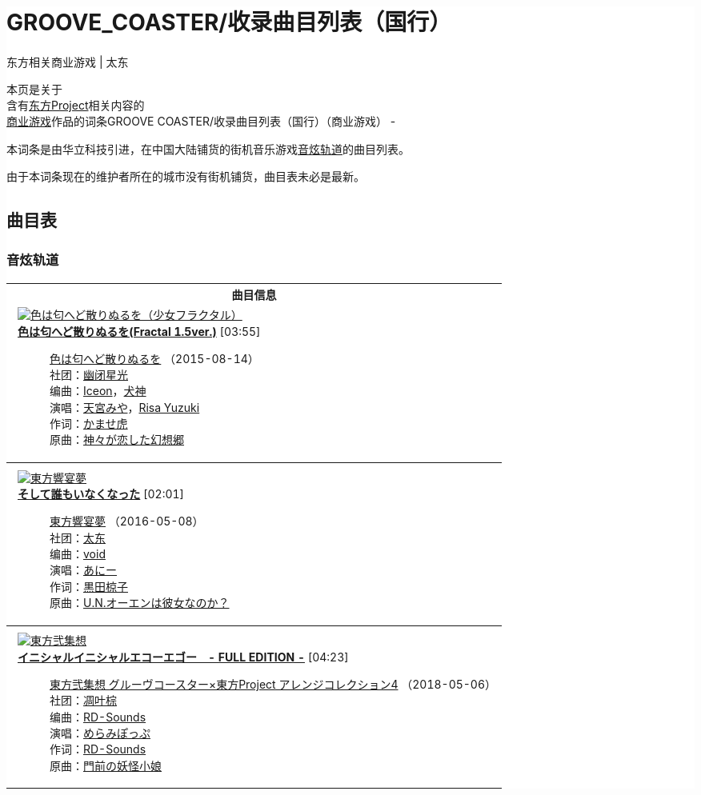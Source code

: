 # GROOVE_COASTER/收录曲目列表（国行）



东方相关商业游戏 | 太东

本页是关于  
含有[东方Project](./东方Project.md)相关内容的  
[商业游戏](./分类-东方相关商业游戏.md)作品的词条GROOVE COASTER/收录曲目列表（国行）（商业游戏） - 
  
本词条是由华立科技引进，在中国大陆铺货的街机音乐游戏[音炫轨道](./GROOVE_COASTER.md)的曲目列表。
  
  
由于本词条现在的维护者所在的城市没有街机铺货，曲目表未必是最新。
  

## 曲目表
### 音炫轨道

<table><tbody><tr><th colspan="2">曲目信息</th></tr><tr><td colspan="2" style="padding-left: 1em;"><div class="floatright"><a href="./文件-色は匂へど散りぬるを（少女フラクタル）封面.jpg.md" class="image" title="色は匂へど散りぬるを（少女フラクタル）"><img alt="色は匂へど散りぬるを（少女フラクタル）" src="https://upload.thwiki.cc/thumb/9/99/%E8%89%B2%E3%81%AF%E5%8C%82%E3%81%B8%E3%81%A9%E6%95%A3%E3%82%8A%E3%81%AC%E3%82%8B%E3%82%92%EF%BC%88%E5%B0%91%E5%A5%B3%E3%83%95%E3%83%A9%E3%82%AF%E3%82%BF%E3%83%AB%EF%BC%89%E5%B0%81%E9%9D%A2.jpg/100px-%E8%89%B2%E3%81%AF%E5%8C%82%E3%81%B8%E3%81%A9%E6%95%A3%E3%82%8A%E3%81%AC%E3%82%8B%E3%82%92%EF%BC%88%E5%B0%91%E5%A5%B3%E3%83%95%E3%83%A9%E3%82%AF%E3%82%BF%E3%83%AB%EF%BC%89%E5%B0%81%E9%9D%A2.jpg" decoding="async" loading="lazy" width="100" height="100" srcset="https://upload.thwiki.cc/thumb/9/99/%E8%89%B2%E3%81%AF%E5%8C%82%E3%81%B8%E3%81%A9%E6%95%A3%E3%82%8A%E3%81%AC%E3%82%8B%E3%82%92%EF%BC%88%E5%B0%91%E5%A5%B3%E3%83%95%E3%83%A9%E3%82%AF%E3%82%BF%E3%83%AB%EF%BC%89%E5%B0%81%E9%9D%A2.jpg/150px-%E8%89%B2%E3%81%AF%E5%8C%82%E3%81%B8%E3%81%A9%E6%95%A3%E3%82%8A%E3%81%AC%E3%82%8B%E3%82%92%EF%BC%88%E5%B0%91%E5%A5%B3%E3%83%95%E3%83%A9%E3%82%AF%E3%82%BF%E3%83%AB%EF%BC%89%E5%B0%81%E9%9D%A2.jpg 1.5x, https://upload.thwiki.cc/thumb/9/99/%E8%89%B2%E3%81%AF%E5%8C%82%E3%81%B8%E3%81%A9%E6%95%A3%E3%82%8A%E3%81%AC%E3%82%8B%E3%82%92%EF%BC%88%E5%B0%91%E5%A5%B3%E3%83%95%E3%83%A9%E3%82%AF%E3%82%BF%E3%83%AB%EF%BC%89%E5%B0%81%E9%9D%A2.jpg/200px-%E8%89%B2%E3%81%AF%E5%8C%82%E3%81%B8%E3%81%A9%E6%95%A3%E3%82%8A%E3%81%AC%E3%82%8B%E3%82%92%EF%BC%88%E5%B0%91%E5%A5%B3%E3%83%95%E3%83%A9%E3%82%AF%E3%82%BF%E3%83%AB%EF%BC%89%E5%B0%81%E9%9D%A2.jpg 2x" data-file-width="600" data-file-height="600"></a></div><b><a href="/%E8%89%B2%E3%81%AF%E5%8C%82%E3%81%B8%E3%81%A9%E6%95%A3%E3%82%8A%E3%81%AC%E3%82%8B%E3%82%92%EF%BC%88%E5%B0%91%E5%A5%B3%E3%83%95%E3%83%A9%E3%82%AF%E3%82%BF%E3%83%AB%EF%BC%89#1" title="色は匂へど散りぬるを（少女フラクタル）">色は匂へど散りぬるを(Fractal 1.5ver.)</a></b> &#91;03:55&#93;<dl><dd><a href="./色は匂へど散りぬるを（少女フラクタル）.md" title="色は匂へど散りぬるを（少女フラクタル）">色は匂へど散りぬるを</a> （2015-08-14）<br>社团：<a href="./幽闭星光.md" title="幽闭星光">幽闭星光</a><br>编曲：<a href="./Iceon.md" title="Iceon">Iceon</a>，<a href="./犬神.md" title="犬神">犬神</a><br>演唱：<a href="./天宮みや.md" title="天宮みや">天宮みや</a>，<a href="./Risa_Yuzuki.md" title="Risa Yuzuki">Risa Yuzuki</a><br>作词：<a href="./かませ虎.md" title="かませ虎">かませ虎</a><br>原曲：<a href="./众神眷恋的幻想乡.md" title="众神眷恋的幻想乡" unred="">神々が恋した幻想郷</a><br></dd></dl></td></tr>
<tr><th colspan="2"></th></tr><tr><td colspan="2" style="padding-left: 1em;"><div class="floatright"><a href="./文件-東方響宴夢封面.jpg.md" class="image" title="東方響宴夢"><img alt="東方響宴夢" src="https://upload.thwiki.cc/thumb/4/49/%E6%9D%B1%E6%96%B9%E9%9F%BF%E5%AE%B4%E5%A4%A2%E5%B0%81%E9%9D%A2.jpg/100px-%E6%9D%B1%E6%96%B9%E9%9F%BF%E5%AE%B4%E5%A4%A2%E5%B0%81%E9%9D%A2.jpg" decoding="async" loading="lazy" width="100" height="100" srcset="https://upload.thwiki.cc/thumb/4/49/%E6%9D%B1%E6%96%B9%E9%9F%BF%E5%AE%B4%E5%A4%A2%E5%B0%81%E9%9D%A2.jpg/150px-%E6%9D%B1%E6%96%B9%E9%9F%BF%E5%AE%B4%E5%A4%A2%E5%B0%81%E9%9D%A2.jpg 1.5x, https://upload.thwiki.cc/thumb/4/49/%E6%9D%B1%E6%96%B9%E9%9F%BF%E5%AE%B4%E5%A4%A2%E5%B0%81%E9%9D%A2.jpg/200px-%E6%9D%B1%E6%96%B9%E9%9F%BF%E5%AE%B4%E5%A4%A2%E5%B0%81%E9%9D%A2.jpg 2x" data-file-width="500" data-file-height="500"></a></div><b><a href="/%E6%9D%B1%E6%96%B9%E9%9F%BF%E5%AE%B4%E5%A4%A2#1" title="東方響宴夢">そして誰もいなくなった</a></b> &#91;02:01&#93;<dl><dd><a href="./東方響宴夢.md" title="東方響宴夢">東方響宴夢</a> （2016-05-08）<br>社团：<a href="./太东.md" title="太东">太东</a><br>编曲：<a href="./void.md" title="void">void</a><br>演唱：<a href="./あにー.md" title="あにー">あにー</a><br>作词：<a href="./黒田椋子.md" title="黒田椋子">黒田椋子</a><br>原曲：<a href="./U.N.OWEN就是她吗？.md" title="U.N.OWEN就是她吗？" unred="">U.N.オーエンは彼女なのか？</a><br></dd></dl></td></tr>
<tr><th colspan="2"></th></tr><tr><td colspan="2" style="padding-left: 1em;"><div class="floatright"><a href="./文件-東方弐集想封面.jpg.md" class="image" title="東方弐集想"><img alt="東方弐集想" src="https://upload.thwiki.cc/thumb/4/40/%E6%9D%B1%E6%96%B9%E5%BC%90%E9%9B%86%E6%83%B3%E5%B0%81%E9%9D%A2.jpg/100px-%E6%9D%B1%E6%96%B9%E5%BC%90%E9%9B%86%E6%83%B3%E5%B0%81%E9%9D%A2.jpg" decoding="async" loading="lazy" width="100" height="100" srcset="https://upload.thwiki.cc/thumb/4/40/%E6%9D%B1%E6%96%B9%E5%BC%90%E9%9B%86%E6%83%B3%E5%B0%81%E9%9D%A2.jpg/150px-%E6%9D%B1%E6%96%B9%E5%BC%90%E9%9B%86%E6%83%B3%E5%B0%81%E9%9D%A2.jpg 1.5x, https://upload.thwiki.cc/thumb/4/40/%E6%9D%B1%E6%96%B9%E5%BC%90%E9%9B%86%E6%83%B3%E5%B0%81%E9%9D%A2.jpg/200px-%E6%9D%B1%E6%96%B9%E5%BC%90%E9%9B%86%E6%83%B3%E5%B0%81%E9%9D%A2.jpg 2x" data-file-width="800" data-file-height="800"></a></div><b><a href="/%E6%9D%B1%E6%96%B9%E5%BC%90%E9%9B%86%E6%83%B3#7" title="東方弐集想">イニシャルイニシャルエコーエゴー　- FULL EDITION -</a></b> &#91;04:23&#93;<dl><dd><a href="./東方弐集想.md" title="東方弐集想">東方弐集想 グルーヴコースター×東方Project アレンジコレクション4</a> （2018-05-06）<br>社团：<a href="./凋叶棕.md" title="凋叶棕">凋叶棕</a><br>编曲：<a href="./RD-Sounds.md" title="RD-Sounds">RD-Sounds</a><br>演唱：<a href="./めらみぽっぷ.md" title="めらみぽっぷ">めらみぽっぷ</a><br>作词：<a href="./RD-Sounds.md" title="RD-Sounds">RD-Sounds</a><br>原曲：<a href="./门前的妖怪小姑娘.md" title="门前的妖怪小姑娘" unred="">門前の妖怪小娘</a><br></dd></dl></td></tr>